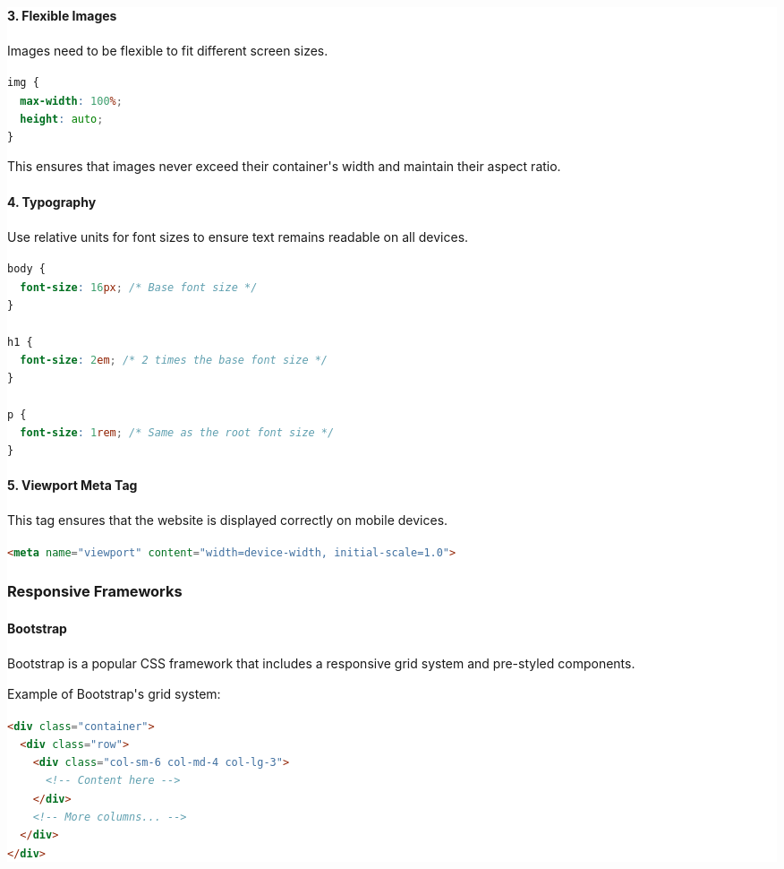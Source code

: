 #### 3. Flexible Images

Images need to be flexible to fit different screen sizes.

```css
img {
  max-width: 100%;
  height: auto;
}
```

This ensures that images never exceed their container's width and maintain their aspect ratio.

#### 4. Typography

Use relative units for font sizes to ensure text remains readable on all devices.

```css
body {
  font-size: 16px; /* Base font size */
}

h1 {
  font-size: 2em; /* 2 times the base font size */
}

p {
  font-size: 1rem; /* Same as the root font size */
}
```

#### 5. Viewport Meta Tag

This tag ensures that the website is displayed correctly on mobile devices.

```html
<meta name="viewport" content="width=device-width, initial-scale=1.0">
```

### Responsive Frameworks

#### Bootstrap

Bootstrap is a popular CSS framework that includes a responsive grid system and pre-styled components.

Example of Bootstrap's grid system:
```html
<div class="container">
  <div class="row">
    <div class="col-sm-6 col-md-4 col-lg-3">
      <!-- Content here -->
    </div>
    <!-- More columns... -->
  </div>
</div>
```
